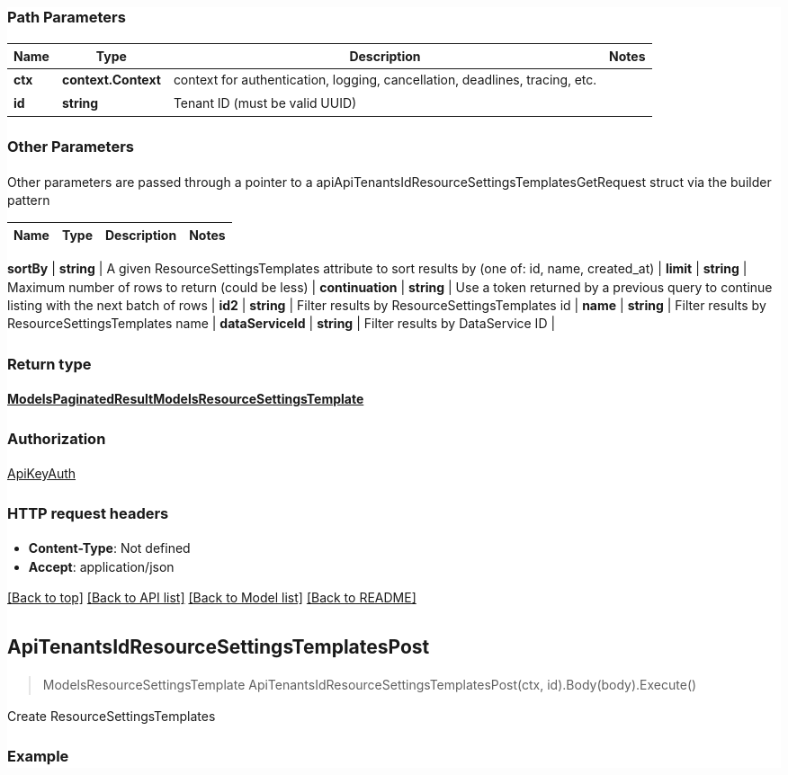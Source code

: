 ### Path Parameters


Name | Type | Description  | Notes
------------- | ------------- | ------------- | -------------
**ctx** | **context.Context** | context for authentication, logging, cancellation, deadlines, tracing, etc.
**id** | **string** | Tenant ID (must be valid UUID) | 

### Other Parameters

Other parameters are passed through a pointer to a apiApiTenantsIdResourceSettingsTemplatesGetRequest struct via the builder pattern


Name | Type | Description  | Notes
------------- | ------------- | ------------- | -------------

 **sortBy** | **string** | A given ResourceSettingsTemplates attribute to sort results by (one of: id, name, created_at) | 
 **limit** | **string** | Maximum number of rows to return (could be less) | 
 **continuation** | **string** | Use a token returned by a previous query to continue listing with the next batch of rows | 
 **id2** | **string** | Filter results by ResourceSettingsTemplates id | 
 **name** | **string** | Filter results by ResourceSettingsTemplates name | 
 **dataServiceId** | **string** | Filter results by DataService ID | 

### Return type

[**ModelsPaginatedResultModelsResourceSettingsTemplate**](ModelsPaginatedResultModelsResourceSettingsTemplate.md)

### Authorization

[ApiKeyAuth](../README.md#ApiKeyAuth)

### HTTP request headers

- **Content-Type**: Not defined
- **Accept**: application/json

[[Back to top]](#) [[Back to API list]](../README.md#documentation-for-api-endpoints)
[[Back to Model list]](../README.md#documentation-for-models)
[[Back to README]](../README.md)


## ApiTenantsIdResourceSettingsTemplatesPost

> ModelsResourceSettingsTemplate ApiTenantsIdResourceSettingsTemplatesPost(ctx, id).Body(body).Execute()

Create ResourceSettingsTemplates



### Example
